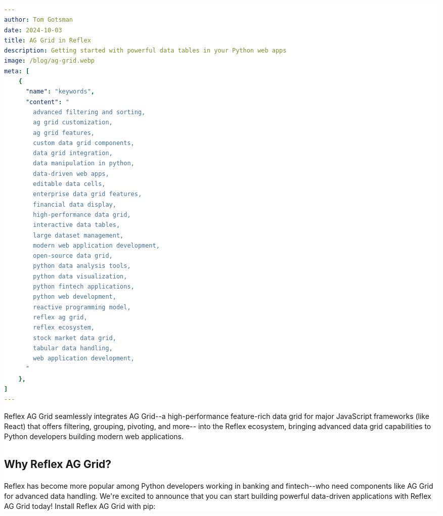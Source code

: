 ```yaml
---
author: Tom Gotsman
date: 2024-10-03
title: AG Grid in Reflex
description: Getting started with powerful data tables in your Python web apps
image: /blog/ag-grid.webp
meta: [
    {
      "name": "keywords",
      "content": "
        advanced filtering and sorting,
        ag grid customization,
        ag grid features,
        custom data grid components,
        data grid integration,
        data manipulation in python,
        data-driven web apps,
        editable data cells,
        enterprise data grid features,
        financial data display,
        high-performance data grid,
        interactive data tables,
        large dataset management,
        modern web application development,
        open-source data grid,
        python data analysis tools,
        python data visualization,
        python fintech applications,
        python web development,
        reactive programming model,
        reflex ag grid,
        reflex ecosystem,
        stock market data grid,
        tabular data handling,
        web application development,
      "
    },
]
---
```


Reflex AG Grid seamlessly integrates AG Grid--a high-performance feature-rich data grid for major JavaScript frameworks (like React) that offers filtering, grouping, pivoting, and more-- into the Reflex ecosystem, bringing advanced data grid capabilities to Python developers building modern web applications.

## Why Reflex AG Grid?

Reflex has become more popular among Python developers working in banking and fintech--who need components like AG Grid for advanced data handling.
We're excited to announce that you can start building powerful data-driven applications with Reflex AG Grid today!
Install Reflex AG Grid with pip:
